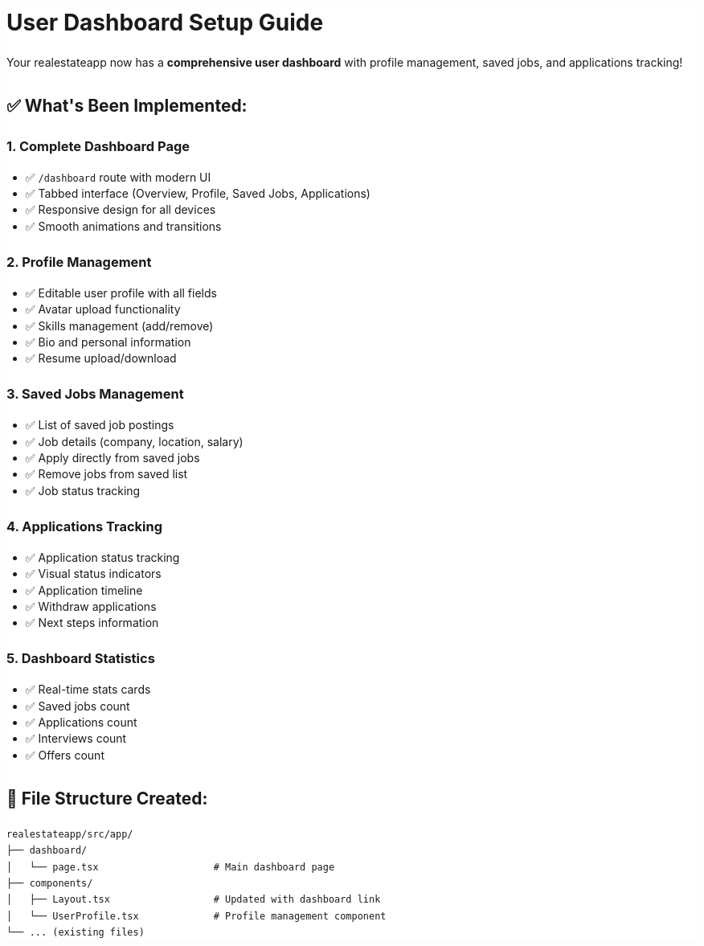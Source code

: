 # User Dashboard Setup Guide

Your realestateapp now has a **comprehensive user dashboard** with profile management, saved jobs, and applications tracking!

## ✅ **What's Been Implemented:**

### **1. Complete Dashboard Page**
- ✅ `/dashboard` route with modern UI
- ✅ Tabbed interface (Overview, Profile, Saved Jobs, Applications)
- ✅ Responsive design for all devices
- ✅ Smooth animations and transitions

### **2. Profile Management**
- ✅ Editable user profile with all fields
- ✅ Avatar upload functionality
- ✅ Skills management (add/remove)
- ✅ Bio and personal information
- ✅ Resume upload/download

### **3. Saved Jobs Management**
- ✅ List of saved job postings
- ✅ Job details (company, location, salary)
- ✅ Apply directly from saved jobs
- ✅ Remove jobs from saved list
- ✅ Job status tracking

### **4. Applications Tracking**
- ✅ Application status tracking
- ✅ Visual status indicators
- ✅ Application timeline
- ✅ Withdraw applications
- ✅ Next steps information

### **5. Dashboard Statistics**
- ✅ Real-time stats cards
- ✅ Saved jobs count
- ✅ Applications count
- ✅ Interviews count
- ✅ Offers count

## 🚀 **File Structure Created:**

```
realestateapp/src/app/
├── dashboard/
│   └── page.tsx                    # Main dashboard page
├── components/
│   ├── Layout.tsx                  # Updated with dashboard link
│   └── UserProfile.tsx             # Profile management component
└── ... (existing files)
```
